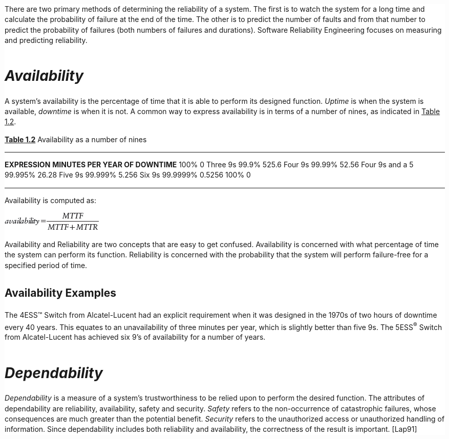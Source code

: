 There are two primary methods of determining the reliability of a system. The first is to watch the system for a long time and calculate the probability of failure at the end of the time. The other is to predict the number of faults and from that number to predict the probability of failures (both numbers of failures and durations). Software Reliability Engineering focuses on measuring and predicting reliability.

# *Availability*

A system’s availability is the percentage of time that it is able to perform its designed function. *Uptime* is when the system is available, *downtime* is when it is not. A common way to express availability is in terms of a number of nines, as indicated in <a href="#c01.htm#tab1.2" id="c01.htm#tab1.2a">Table 1.2</a>.

[**Table 1.2**](#c01.htm#tab1.2a) Availability as a number of nines

---

**EXPRESSION**               **MINUTES PER YEAR OF DOWNTIME**
100%       0
Three 9s          99.9%      525.6
Four 9s           99.99%     52.56
Four 9s and a 5   99.995%    26.28
Five 9s           99.999%    5.256
Six 9s            99.9999%   0.5256
100%       0

---

Availability is computed as:

![equation](./OEBPS/images/11-1.gif)

Availability and Reliability are two concepts that are easy to get confused. Availability is concerned with what percentage of time the system can perform its function. Reliability is concerned with the probability that the system will perform failure-free for a specified period of time.

## Availability Examples

The 4ESS™ Switch from Alcatel-Lucent had an explicit requirement when it was designed in the 1970s of two hours of downtime every 40 years. This equates to an unavailability of three minutes per year, which is slightly better than five 9s. The 5ESS<sup>®</sup> Switch from Alcatel-Lucent has achieved six 9’s of availability for a number of years.

# *Dependability*

*Dependability* is a measure of a system’s trustworthiness to be relied upon to perform the desired function. The attributes of dependability are reliability, availability, safety and security. *Safety* refers to the non-occurrence of catastrophic failures, whose consequences are much greater than the potential benefit. *Security* refers to the unauthorized access or unauthorized handling of information. Since dependability includes both reliability and availability, the correctness of the result is important. \[Lap91\]
